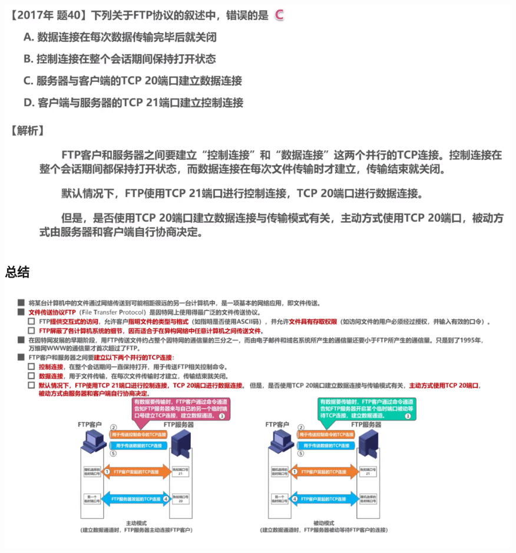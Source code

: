 ![1619238497431](./imgs/1619238497431.png)



## 总结

![image-20201025113647139](./imgs/20201025113651.png)


